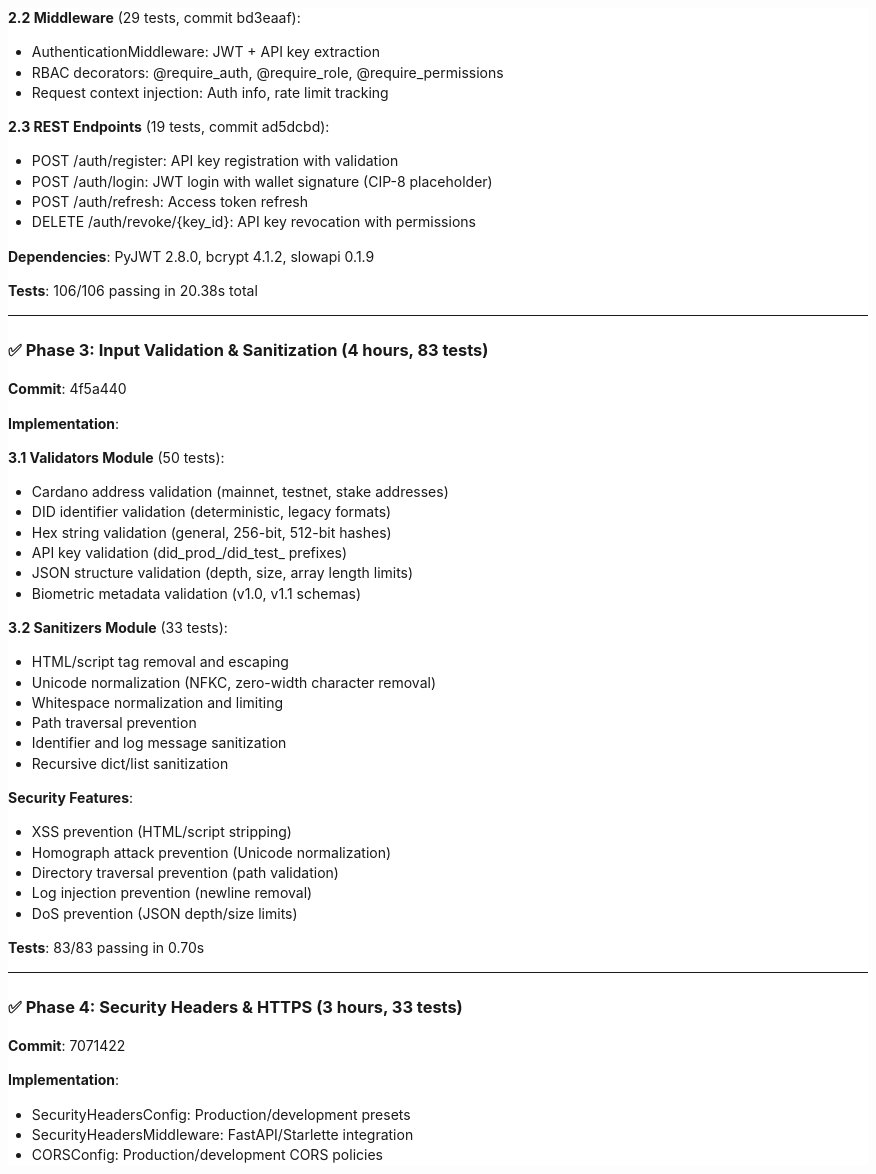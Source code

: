 **2.2 Middleware** (29 tests, commit bd3eaaf):
- AuthenticationMiddleware: JWT + API key extraction
- RBAC decorators: @require_auth, @require_role, @require_permissions
- Request context injection: Auth info, rate limit tracking

**2.3 REST Endpoints** (19 tests, commit ad5dcbd):
- POST /auth/register: API key registration with validation
- POST /auth/login: JWT login with wallet signature (CIP-8 placeholder)
- POST /auth/refresh: Access token refresh
- DELETE /auth/revoke/{key_id}: API key revocation with permissions

**Dependencies**: PyJWT 2.8.0, bcrypt 4.1.2, slowapi 0.1.9

**Tests**: 106/106 passing in 20.38s total

---

### ✅ Phase 3: Input Validation & Sanitization (4 hours, 83 tests)
**Commit**: 4f5a440

**Implementation**:

**3.1 Validators Module** (50 tests):
- Cardano address validation (mainnet, testnet, stake addresses)
- DID identifier validation (deterministic, legacy formats)
- Hex string validation (general, 256-bit, 512-bit hashes)
- API key validation (did_prod_/did_test_ prefixes)
- JSON structure validation (depth, size, array length limits)
- Biometric metadata validation (v1.0, v1.1 schemas)

**3.2 Sanitizers Module** (33 tests):
- HTML/script tag removal and escaping
- Unicode normalization (NFKC, zero-width character removal)
- Whitespace normalization and limiting
- Path traversal prevention
- Identifier and log message sanitization
- Recursive dict/list sanitization

**Security Features**:
- XSS prevention (HTML/script stripping)
- Homograph attack prevention (Unicode normalization)
- Directory traversal prevention (path validation)
- Log injection prevention (newline removal)
- DoS prevention (JSON depth/size limits)

**Tests**: 83/83 passing in 0.70s

---

### ✅ Phase 4: Security Headers & HTTPS (3 hours, 33 tests)
**Commit**: 7071422

**Implementation**:
- SecurityHeadersConfig: Production/development presets
- SecurityHeadersMiddleware: FastAPI/Starlette integration
- CORSConfig: Production/development CORS policies
